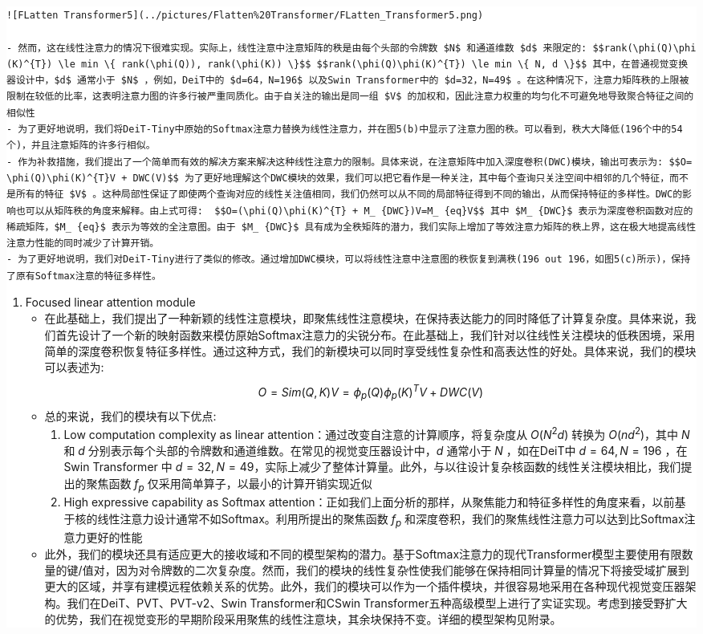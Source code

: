     ![FLatten Transformer5](../pictures/Flatten%20Transformer/FLatten_Transformer5.png)

    - 然而，这在线性注意力的情况下很难实现。实际上，线性注意中注意矩阵的秩是由每个头部的令牌数 $N$ 和通道维数 $d$ 来限定的: $$rank(\phi(Q)\phi(K)^{T}) \le min \{ rank(\phi(Q)), rank(\phi(K)) \}$$ $$rank(\phi(Q)\phi(K)^{T}) \le min \{ N, d \}$$ 其中，在普通视觉变换器设计中，$d$ 通常小于 $N$ ，例如，DeiT中的 $d=64，N=196$ 以及Swin Transformer中的 $d=32，N=49$ 。在这种情况下，注意力矩阵秩的上限被限制在较低的比率，这表明注意力图的许多行被严重同质化。由于自关注的输出是同一组 $V$ 的加权和，因此注意力权重的均匀化不可避免地导致聚合特征之间的相似性
    - 为了更好地说明，我们将DeiT-Tiny中原始的Softmax注意力替换为线性注意力，并在图5(b)中显示了注意力图的秩。可以看到，秩大大降低(196个中的54个)，并且注意矩阵的许多行相似。
    - 作为补救措施，我们提出了一个简单而有效的解决方案来解决这种线性注意力的限制。具体来说，在注意矩阵中加入深度卷积(DWC)模块，输出可表示为: $$O=\phi(Q)\phi(K)^{T}V + DWC(V)$$ 为了更好地理解这个DWC模块的效果，我们可以把它看作是一种关注，其中每个查询只关注空间中相邻的几个特征，而不是所有的特征 $V$ 。这种局部性保证了即使两个查询对应的线性关注值相同，我们仍然可以从不同的局部特征得到不同的输出，从而保持特征的多样性。DWC的影响也可以从矩阵秩的角度来解释。由上式可得:  $$O=(\phi(Q)\phi(K)^{T} + M_ {DWC})V=M_ {eq}V$$ 其中 $M_ {DWC}$ 表示为深度卷积函数对应的稀疏矩阵，$M_ {eq}$ 表示为等效的全注意图。由于 $M_ {DWC}$ 具有成为全秩矩阵的潜力，我们实际上增加了等效注意力矩阵的秩上界，这在极大地提高线性注意力性能的同时减少了计算开销。
    - 为了更好地说明，我们对DeiT-Tiny进行了类似的修改。通过增加DWC模块，可以将线性注意中注意图的秩恢复到满秩(196 out 196，如图5(c)所示)，保持了原有Softmax注意的特征多样性。

1. Focused linear attention module
    - 在此基础上，我们提出了一种新颖的线性注意模块，即聚焦线性注意模块，在保持表达能力的同时降低了计算复杂度。具体来说，我们首先设计了一个新的映射函数来模仿原始Softmax注意力的尖锐分布。在此基础上，我们针对以往线性关注模块的低秩困境，采用简单的深度卷积恢复特征多样性。通过这种方式，我们的新模块可以同时享受线性复杂性和高表达性的好处。具体来说，我们的模块可以表述为: $$O=Sim(Q,K)V=\phi_ {p}(Q)\phi_ {p}(K)^{T}V + DWC(V)$$
    - 总的来说，我们的模块有以下优点:
        1. Low computation complexity as linear attention：通过改变自注意的计算顺序，将复杂度从 $O(N^{2}d)$ 转换为 $O(nd^{2})$，其中 $N$ 和 $d$ 分别表示每个头部的令牌数和通道维数。在常见的视觉变压器设计中，$d$ 通常小于 $N$ ，如在DeiT中 $d= 64, N = 196$ ，在 Swin Transformer 中 $d= 32, N = 49$，实际上减少了整体计算量。此外，与以往设计复杂核函数的线性关注模块相比，我们提出的聚焦函数 $f_ {p}$ 仅采用简单算子，以最小的计算开销实现近似
        1. High expressive capability as Softmax attention：正如我们上面分析的那样，从聚焦能力和特征多样性的角度来看，以前基于核的线性注意力设计通常不如Softmax。利用所提出的聚焦函数 $f_ {p}$ 和深度卷积，我们的聚焦线性注意力可以达到比Softmax注意力更好的性能
    - 此外，我们的模块还具有适应更大的接收域和不同的模型架构的潜力。基于Softmax注意力的现代Transformer模型主要使用有限数量的键/值对，因为对令牌数的二次复杂度。然而，我们的模块的线性复杂性使我们能够在保持相同计算量的情况下将接受域扩展到更大的区域，并享有建模远程依赖关系的优势。此外，我们的模块可以作为一个插件模块，并很容易地采用在各种现代视觉变压器架构。我们在DeiT、PVT、PVT-v2、Swin Transformer和CSwin Transformer五种高级模型上进行了实证实现。考虑到接受野扩大的优势，我们在视觉变形的早期阶段采用聚焦的线性注意块，其余块保持不变。详细的模型架构见附录。
